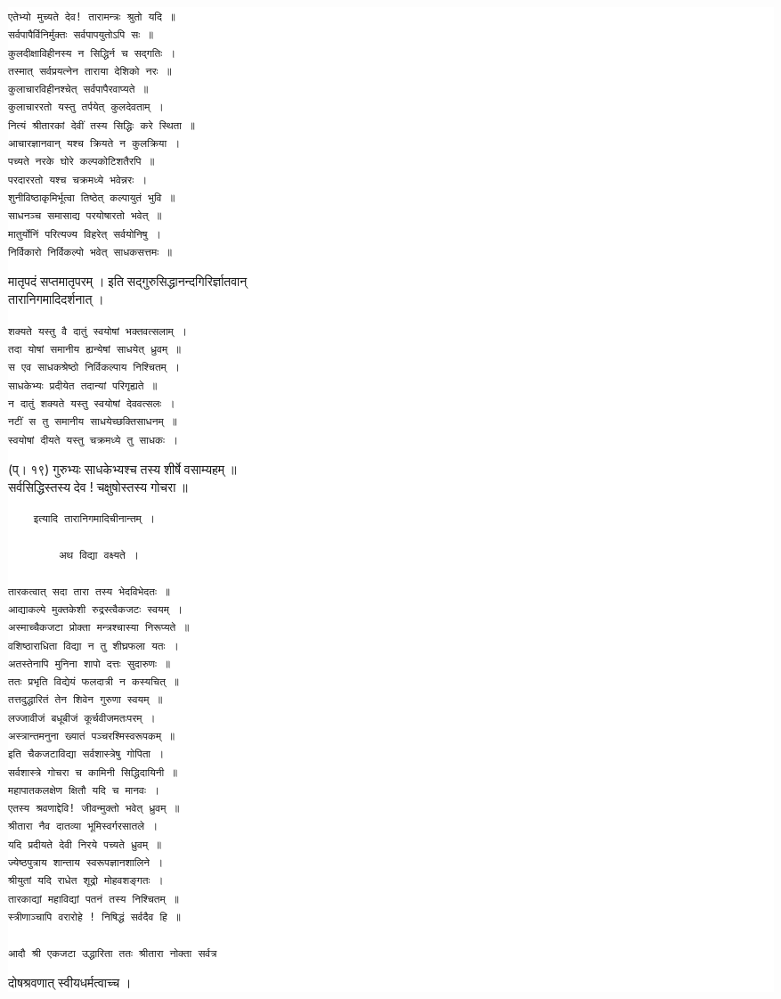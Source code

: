 	एतेभ्यो मुच्यते देव! तारामन्त्रः श्रुतो यदि ॥  
	सर्वपापैर्विनिर्मुक्तः सर्वपापयुतोऽपि सः ॥  
	कुलदीक्षाविहीनस्य न सिद्धिर्न च सद्गतिः ।  
	तस्मात् सर्वप्रयत्नेन ताराया देशिको नरः ॥  
	कुलाचारविहीनश्चेत् सर्वपापैरवाप्यते ॥  
	कुलाचाररतो यस्तु तर्पयेत् कुलदेवताम् ।  
	नित्यं श्रीतारकां देवीं तस्य सिद्धिः करे स्थिता ॥  
	आचारज्ञानवान् यश्च क्रियते न कुलक्रिया ।  
	पच्यते नरके घोरे कल्पकोटिशतैरपि ॥  
	परदाररतो यश्च चक्रमध्ये भवेन्नरः ।  
	शुनीविष्ठाकृमिर्भूत्वा तिष्ठेत् कल्पायुतं भुवि ॥  
	साधनञ्च समासाद्य परयोषारतो भवेत् ॥  
	मातुर्योनिं परित्यज्य विहरेत् सर्वयोनिषु ।  
	निर्विकारो निर्विकल्पो भवेत् साधकसत्तमः ॥  
		  
मातृपदं सप्तमातृपरम् । इति सद्गुरुसिद्धानन्दगिरिर्ज्ञातवान्   
तारानिगमादिदर्शनात् ।  
  
	शक्यते यस्तु वै दातुं स्वयोषां भक्तवत्सलाम् ।  
	तदा योषां समानीय ह्यन्येषां साधयेत् ध्रुवम् ॥  
	स एव साधकश्रेष्ठो निर्विकल्पाय निश्चितम् ।  
	साधकेभ्यः प्रदीयेत तदान्यां परिगृह्यते ॥  
	न दातुं शक्यते यस्तु स्वयोषां देववत्सलः ।  
	नटीं स तु समानीय साधयेच्छक्तिसाधनम् ॥  
	स्वयोषां दीयते यस्तु चक्रमध्ये तु साधकः ।  
(प्। १९) गुरुभ्यः साधकेभ्यश्च तस्य शीर्षे वसाम्यहम् ॥  
	सर्वसिद्धिस्तस्य देव ! चक्षुषोस्तस्य गोचरा ॥  
		  
		इत्यादि तारानिगमादिचीनान्तम् ।  
  
			अथ विद्या वक्ष्यते ।  
  
	तारकत्वात् सदा तारा तस्य भेदविभेदतः ॥  
	आद्याकल्पे मुक्तकेशी रुद्रस्त्वैकजटः स्वयम् ।  
	अस्माच्चैकजटा प्रोक्ता मन्त्रश्चास्या निरूप्यते ॥  
	वशिष्ठाराधिता विद्या न तु शीघ्रफला यतः ।  
	अतस्तेनापि मुनिना शापो दत्तः सुदारुणः ॥  
	ततः प्रभृति विद्येयं फलदात्री न कस्यचित् ॥  
	तत्तदुद्धारितं तेन शिवेन गुरुणा स्वयम् ॥  
	लज्जावीजं बधूबीजं कूर्चवीजमतःपरम् ।  
	अस्त्रान्तमनुना ख्यातं पञ्चरश्मिस्वरूपकम् ॥  
	इति चैकजटाविद्या सर्वशास्त्रेषु गोपिता ।  
	सर्वशास्त्रे गोचरा च कामिनी सिद्धिदायिनी ॥  
	महापातकलक्षेण क्षितौ यदि च मानवः ।  
	एतस्य श्रवणाद्देवि! जीवन्मुक्तो भवेत् ध्रुवम् ॥  
	श्रीतारा नैव दातव्या भूमिस्वर्गरसातले ।  
	यदि प्रदीयते देवी निरये पच्यते ध्रुवम् ॥  
	ज्येष्ठपुत्राय शान्ताय स्वरूपज्ञानशालिने ।  
	श्रीयुतां यदि राधेत शूद्रो मोहवशङ्गतः ।  
	तारकाद्यां महाविद्यां पतनं तस्य निश्चितम् ॥  
	स्त्रीणाञ्चापि वरारोहे ! निषिद्धं सर्वदैव हि ॥  
  
	आदौ श्री एकजटा उद्धारिता ततः श्रीतारा नोक्ता सर्वत्र   
दोषश्रवणात् स्वीयधर्मत्वाच्च ।  
  